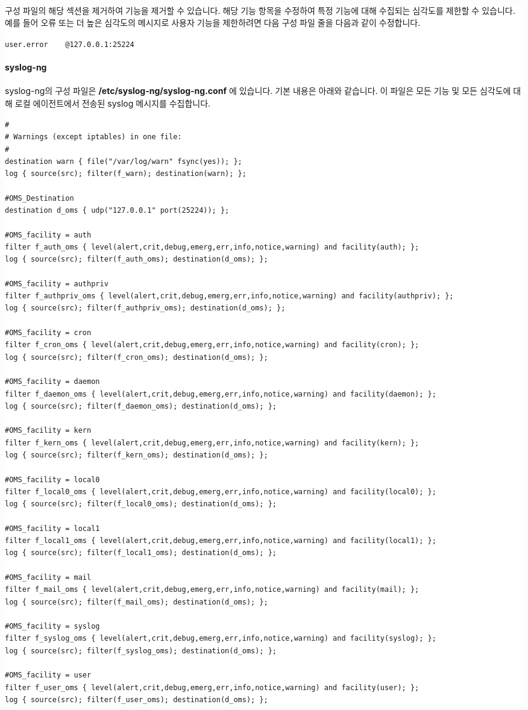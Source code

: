 구성 파일의 해당 섹션을 제거하여 기능을 제거할 수 있습니다. 해당 기능 항목을 수정하여 특정 기능에 대해 수집되는 심각도를 제한할 수 있습니다. 예를 들어 오류 또는 더 높은 심각도의 메시지로 사용자 기능을 제한하려면 다음 구성 파일 줄을 다음과 같이 수정합니다.

```config
user.error    @127.0.0.1:25224
```

#### <a name="syslog-ng"></a>syslog-ng
syslog-ng의 구성 파일은 **/etc/syslog-ng/syslog-ng.conf** 에 있습니다.  기본 내용은 아래와 같습니다. 이 파일은 모든 기능 및 모든 심각도에 대해 로컬 에이전트에서 전송된 syslog 메시지를 수집합니다.   

```config
#
# Warnings (except iptables) in one file:
#
destination warn { file("/var/log/warn" fsync(yes)); };
log { source(src); filter(f_warn); destination(warn); };

#OMS_Destination
destination d_oms { udp("127.0.0.1" port(25224)); };

#OMS_facility = auth
filter f_auth_oms { level(alert,crit,debug,emerg,err,info,notice,warning) and facility(auth); };
log { source(src); filter(f_auth_oms); destination(d_oms); };

#OMS_facility = authpriv
filter f_authpriv_oms { level(alert,crit,debug,emerg,err,info,notice,warning) and facility(authpriv); };
log { source(src); filter(f_authpriv_oms); destination(d_oms); };

#OMS_facility = cron
filter f_cron_oms { level(alert,crit,debug,emerg,err,info,notice,warning) and facility(cron); };
log { source(src); filter(f_cron_oms); destination(d_oms); };

#OMS_facility = daemon
filter f_daemon_oms { level(alert,crit,debug,emerg,err,info,notice,warning) and facility(daemon); };
log { source(src); filter(f_daemon_oms); destination(d_oms); };

#OMS_facility = kern
filter f_kern_oms { level(alert,crit,debug,emerg,err,info,notice,warning) and facility(kern); };
log { source(src); filter(f_kern_oms); destination(d_oms); };

#OMS_facility = local0
filter f_local0_oms { level(alert,crit,debug,emerg,err,info,notice,warning) and facility(local0); };
log { source(src); filter(f_local0_oms); destination(d_oms); };

#OMS_facility = local1
filter f_local1_oms { level(alert,crit,debug,emerg,err,info,notice,warning) and facility(local1); };
log { source(src); filter(f_local1_oms); destination(d_oms); };

#OMS_facility = mail
filter f_mail_oms { level(alert,crit,debug,emerg,err,info,notice,warning) and facility(mail); };
log { source(src); filter(f_mail_oms); destination(d_oms); };

#OMS_facility = syslog
filter f_syslog_oms { level(alert,crit,debug,emerg,err,info,notice,warning) and facility(syslog); };
log { source(src); filter(f_syslog_oms); destination(d_oms); };

#OMS_facility = user
filter f_user_oms { level(alert,crit,debug,emerg,err,info,notice,warning) and facility(user); };
log { source(src); filter(f_user_oms); destination(d_oms); };
```